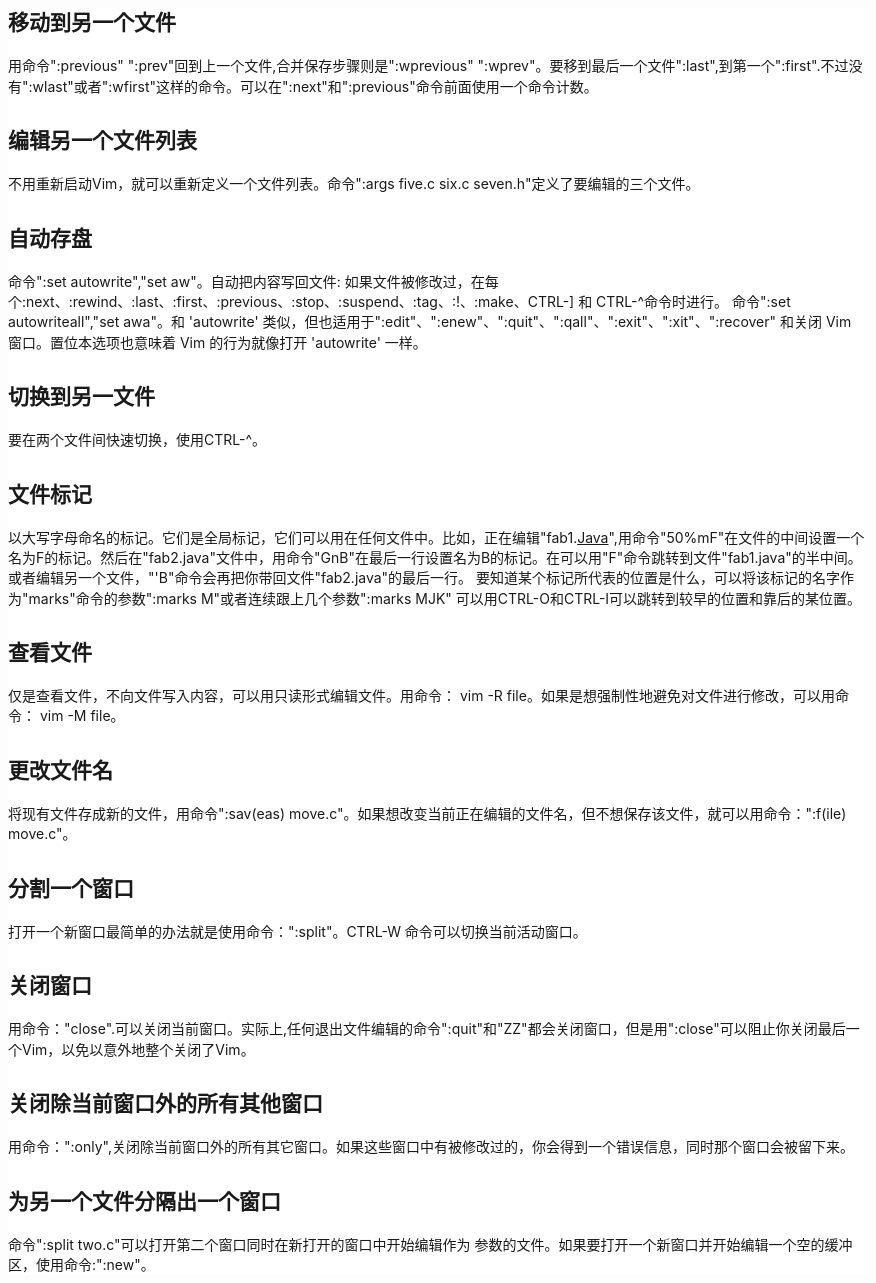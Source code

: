 ## 移动到另一个文件

 用命令":previous" ":prev"回到上一个文件,合并保存步骤则是":wprevious" ":wprev"。要移到最后一个文件":last",到第一个":first".不过没有":wlast"或者":wfirst"这样的命令。可以在":next"和":previous"命令前面使用一个命令计数。

## 编辑另一个文件列表
 不用重新启动Vim，就可以重新定义一个文件列表。命令":args five.c six.c seven.h"定义了要编辑的三个文件。

## 自动存盘
 命令":set autowrite","set aw"。自动把内容写回文件: 如果文件被修改过，在每个:next、:rewind、:last、:first、:previous、:stop、:suspend、:tag、:!、:make、CTRL-] 和 CTRL-^命令时进行。
 命令":set autowriteall","set awa"。和 'autowrite' 类似，但也适用于":edit"、":enew"、":quit"、":qall"、":exit"、":xit"、":recover" 和关闭 Vim 窗口。置位本选项也意味着 Vim 的行为就像打开 'autowrite' 一样。

## 切换到另一文件
 要在两个文件间快速切换，使用CTRL-^。

## 文件标记

 以大写字母命名的标记。它们是全局标记，它们可以用在任何文件中。比如，正在编辑"fab1.[Java](http://lib.csdn.net/base/javaee)",用命令"50%mF"在文件的中间设置一个名为F的标记。然后在"fab2.java"文件中，用命令"GnB"在最后一行设置名为B的标记。在可以用"F"命令跳转到文件"fab1.java"的半中间。或者编辑另一个文件，"'B"命令会再把你带回文件"fab2.java"的最后一行。
 要知道某个标记所代表的位置是什么，可以将该标记的名字作为"marks"命令的参数":marks M"或者连续跟上几个参数":marks MJK"
 可以用CTRL-O和CTRL-I可以跳转到较早的位置和靠后的某位置。

## 查看文件

 仅是查看文件，不向文件写入内容，可以用只读形式编辑文件。用命令：
vim -R file。如果是想强制性地避免对文件进行修改，可以用命令：
vim -M file。

## 更改文件名

 将现有文件存成新的文件，用命令":sav(eas) move.c"。如果想改变当前正在编辑的文件名，但不想保存该文件，就可以用命令：":f(ile) move.c"。

## 分割一个窗口

 打开一个新窗口最简单的办法就是使用命令：":split"。CTRL-W 命令可以切换当前活动窗口。

## 关闭窗口

 用命令："close".可以关闭当前窗口。实际上,任何退出文件编辑的命令":quit"和"ZZ"都会关闭窗口，但是用":close"可以阻止你关闭最后一个Vim，以免以意外地整个关闭了Vim。

## 关闭除当前窗口外的所有其他窗口
 用命令：":only",关闭除当前窗口外的所有其它窗口。如果这些窗口中有被修改过的，你会得到一个错误信息，同时那个窗口会被留下来。

## 为另一个文件分隔出一个窗口
 命令":split two.c"可以打开第二个窗口同时在新打开的窗口中开始编辑作为
参数的文件。如果要打开一个新窗口并开始编辑一个空的缓冲区，使用命令:":new"。
